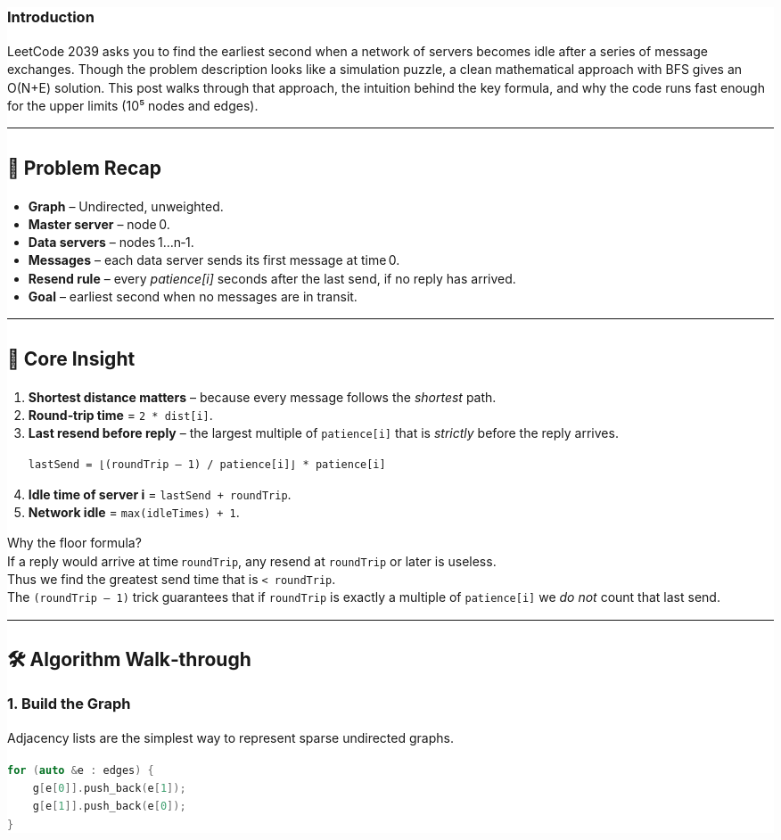 
### Introduction  

LeetCode 2039 asks you to find the earliest second when a network of servers becomes idle after a series of message exchanges. Though the problem description looks like a simulation puzzle, a clean mathematical approach with BFS gives an O(N+E) solution. This post walks through that approach, the intuition behind the key formula, and why the code runs fast enough for the upper limits (10⁵ nodes and edges).

---

## 🚀 Problem Recap

* **Graph** – Undirected, unweighted.  
* **Master server** – node 0.  
* **Data servers** – nodes 1…n‑1.  
* **Messages** – each data server sends its first message at time 0.  
* **Resend rule** – every *patience[i]* seconds after the last send, if no reply has arrived.  
* **Goal** – earliest second when no messages are in transit.

---

## 📌 Core Insight

1. **Shortest distance matters** – because every message follows the *shortest* path.  
2. **Round‑trip time** = `2 * dist[i]`.  
3. **Last resend before reply** – the largest multiple of `patience[i]` that is *strictly* before the reply arrives.  
   ```
   lastSend = ⌊(roundTrip – 1) / patience[i]⌋ * patience[i]
   ```
4. **Idle time of server i** = `lastSend + roundTrip`.  
5. **Network idle** = `max(idleTimes) + 1`.

Why the floor formula?  
If a reply would arrive at time `roundTrip`, any resend at `roundTrip` or later is useless.  
Thus we find the greatest send time that is `< roundTrip`.  
The `(roundTrip – 1)` trick guarantees that if `roundTrip` is exactly a multiple of `patience[i]` we *do not* count that last send.

---

## 🛠️ Algorithm Walk‑through

### 1. Build the Graph  
Adjacency lists are the simplest way to represent sparse undirected graphs.  
```cpp
for (auto &e : edges) {
    g[e[0]].push_back(e[1]);
    g[e[1]].push_back(e[0]);
}
```
